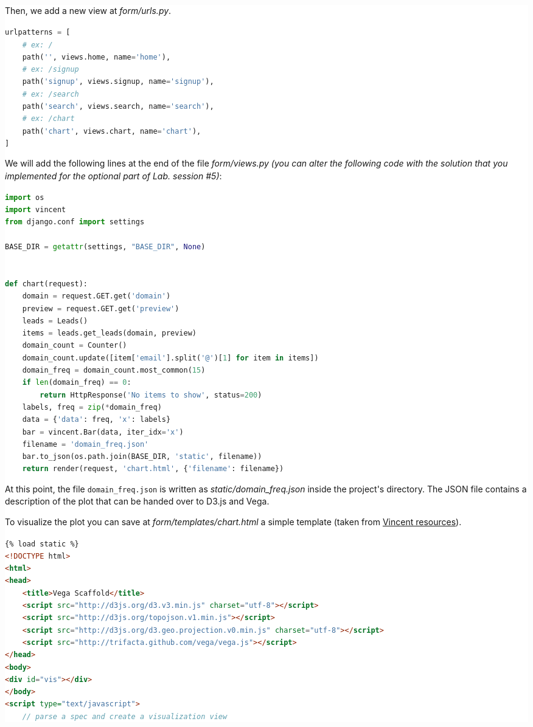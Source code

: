 Then, we add a new view at *form/urls.py*.

```python
urlpatterns = [
    # ex: /
    path('', views.home, name='home'),
    # ex: /signup
    path('signup', views.signup, name='signup'),
    # ex: /search
    path('search', views.search, name='search'),
    # ex: /chart
    path('chart', views.chart, name='chart'),
]
```

We will add the following lines at the end of the file *form/views.py* *(you can alter the following code with the solution that you implemented for the optional part of Lab. session #5)*:

```python
import os
import vincent
from django.conf import settings

BASE_DIR = getattr(settings, "BASE_DIR", None)


def chart(request):
    domain = request.GET.get('domain')
    preview = request.GET.get('preview')
    leads = Leads()
    items = leads.get_leads(domain, preview)
    domain_count = Counter()
    domain_count.update([item['email'].split('@')[1] for item in items])
    domain_freq = domain_count.most_common(15)
    if len(domain_freq) == 0:
        return HttpResponse('No items to show', status=200)
    labels, freq = zip(*domain_freq)
    data = {'data': freq, 'x': labels}
    bar = vincent.Bar(data, iter_idx='x')
    filename = 'domain_freq.json'
    bar.to_json(os.path.join(BASE_DIR, 'static', filename))
    return render(request, 'chart.html', {'filename': filename})
```

At this point, the file `domain_freq.json` is written as *static/domain_freq.json* inside the project's directory. The JSON file contains a description of the plot that can be handed over to D3.js and Vega.


To visualize the plot you can save at *form/templates/chart.html* a simple template (taken from [Vincent resources](https://github.com/wrobstory/vincent)).

```html
{% load static %}
<!DOCTYPE html>
<html>
<head>
    <title>Vega Scaffold</title>
    <script src="http://d3js.org/d3.v3.min.js" charset="utf-8"></script>
    <script src="http://d3js.org/topojson.v1.min.js"></script>
    <script src="http://d3js.org/d3.geo.projection.v0.min.js" charset="utf-8"></script>
    <script src="http://trifacta.github.com/vega/vega.js"></script>
</head>
<body>
<div id="vis"></div>
</body>
<script type="text/javascript">
    // parse a spec and create a visualization view
```